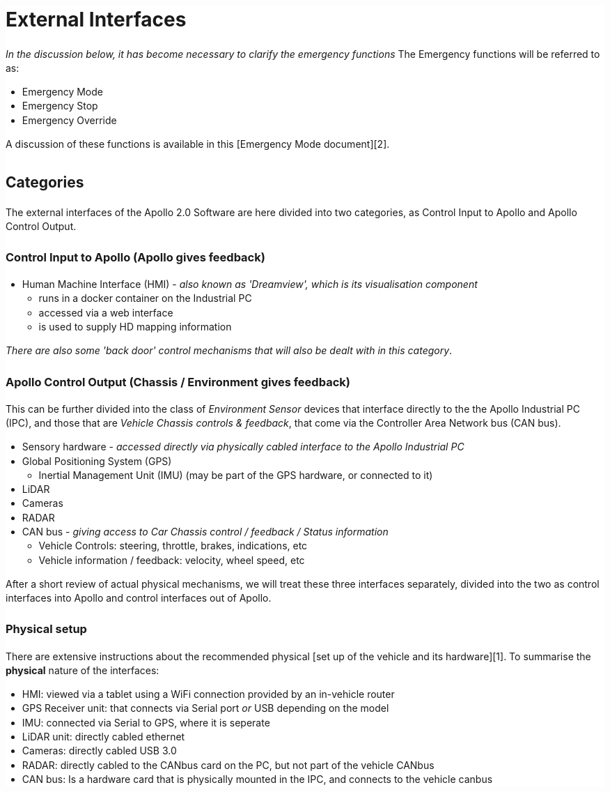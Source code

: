 # External Interfaces

_In the discussion below, it has become necessary to clarify the emergency functions_
The Emergency functions will be referred to as:

- Emergency Mode
- Emergency Stop
- Emergency Override

A discussion of these functions is available in this [Emergency Mode document][2].

## Categories

The external interfaces of the Apollo 2.0 Software are here divided into two categories, as Control Input to Apollo and Apollo Control Output.

### Control Input to Apollo (Apollo gives feedback)

- Human Machine Interface (HMI) - _also known as 'Dreamview', which is its visualisation component_
  - runs in a docker container on the Industrial PC
  - accessed via a web interface
  - is used to supply HD mapping information

_There are also some 'back door' control mechanisms that will also be dealt with in this category_.

### Apollo Control Output (Chassis / Environment gives feedback)

This can be further divided into the class of _Environment Sensor_ devices that interface directly to the the Apollo Industrial PC (IPC), and those that are _Vehicle Chassis controls & feedback_, that come via the Controller Area Network bus (CAN bus).

- Sensory hardware - _accessed directly via physically cabled interface to the Apollo Industrial PC_
- Global Positioning System (GPS)
  - Inertial Management Unit (IMU) (may be part of the GPS hardware, or connected to it)
- LiDAR
- Cameras
- RADAR
- CAN bus - _giving access to Car Chassis control / feedback / Status information_
  - Vehicle Controls: steering, throttle, brakes, indications, etc
  - Vehicle information / feedback: velocity, wheel speed, etc

After a short review of actual physical mechanisms, we will treat these three interfaces separately, divided into the two  as control interfaces into Apollo and control interfaces out of Apollo.

### Physical setup

There are extensive instructions about the recommended physical [set up of the vehicle and its hardware][1]. To summarise the **physical** nature of the interfaces:

- HMI: viewed via a tablet using a WiFi connection provided by an in-vehicle router
- GPS Receiver unit: that connects via Serial port _or_ USB depending on the model
- IMU: connected via Serial to GPS, where it is seperate
- LiDAR unit: directly cabled ethernet
- Cameras: directly cabled USB 3.0
- RADAR: directly cabled to the CANbus card on the PC, but not part of the vehicle CANbus
- CAN bus: Is a hardware card that is physically mounted in the IPC, and connects to the vehicle canbus
